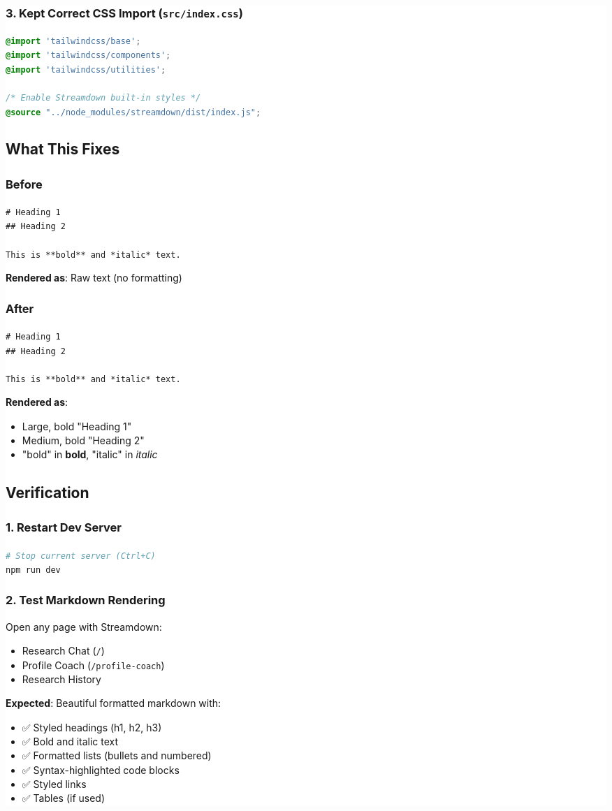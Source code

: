 ### 3. Kept Correct CSS Import (`src/index.css`)
```css
@import 'tailwindcss/base';
@import 'tailwindcss/components';
@import 'tailwindcss/utilities';

/* Enable Streamdown built-in styles */
@source "../node_modules/streamdown/dist/index.js";
```

## What This Fixes

### Before
```
# Heading 1
## Heading 2

This is **bold** and *italic* text.
```
**Rendered as**: Raw text (no formatting)

### After
```
# Heading 1
## Heading 2

This is **bold** and *italic* text.
```
**Rendered as**: 
- Large, bold "Heading 1"
- Medium, bold "Heading 2"
- "bold" in **bold**, "italic" in *italic*

## Verification

### 1. Restart Dev Server
```bash
# Stop current server (Ctrl+C)
npm run dev
```

### 2. Test Markdown Rendering
Open any page with Streamdown:
- Research Chat (`/`)
- Profile Coach (`/profile-coach`)
- Research History

**Expected**: Beautiful formatted markdown with:
- ✅ Styled headings (h1, h2, h3)
- ✅ Bold and italic text
- ✅ Formatted lists (bullets and numbered)
- ✅ Syntax-highlighted code blocks
- ✅ Styled links
- ✅ Tables (if used)
